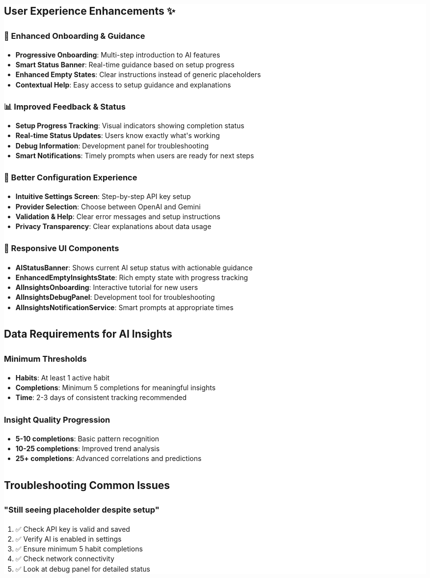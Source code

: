## User Experience Enhancements ✨

### 🎯 Enhanced Onboarding & Guidance
- **Progressive Onboarding**: Multi-step introduction to AI features
- **Smart Status Banner**: Real-time guidance based on setup progress
- **Enhanced Empty States**: Clear instructions instead of generic placeholders
- **Contextual Help**: Easy access to setup guidance and explanations

### 📊 Improved Feedback & Status
- **Setup Progress Tracking**: Visual indicators showing completion status
- **Real-time Status Updates**: Users know exactly what's working
- **Debug Information**: Development panel for troubleshooting
- **Smart Notifications**: Timely prompts when users are ready for next steps

### 🔧 Better Configuration Experience
- **Intuitive Settings Screen**: Step-by-step API key setup
- **Provider Selection**: Choose between OpenAI and Gemini
- **Validation & Help**: Clear error messages and setup instructions
- **Privacy Transparency**: Clear explanations about data usage

### 📱 Responsive UI Components
- **AIStatusBanner**: Shows current AI setup status with actionable guidance
- **EnhancedEmptyInsightsState**: Rich empty state with progress tracking
- **AIInsightsOnboarding**: Interactive tutorial for new users  
- **AIInsightsDebugPanel**: Development tool for troubleshooting
- **AIInsightsNotificationService**: Smart prompts at appropriate times

## Data Requirements for AI Insights

### Minimum Thresholds
- **Habits**: At least 1 active habit
- **Completions**: Minimum 5 completions for meaningful insights
- **Time**: 2-3 days of consistent tracking recommended

### Insight Quality Progression
- **5-10 completions**: Basic pattern recognition
- **10-25 completions**: Improved trend analysis  
- **25+ completions**: Advanced correlations and predictions

## Troubleshooting Common Issues

### "Still seeing placeholder despite setup"
1. ✅ Check API key is valid and saved
2. ✅ Verify AI is enabled in settings
3. ✅ Ensure minimum 5 habit completions
4. ✅ Check network connectivity
5. ✅ Look at debug panel for detailed status
